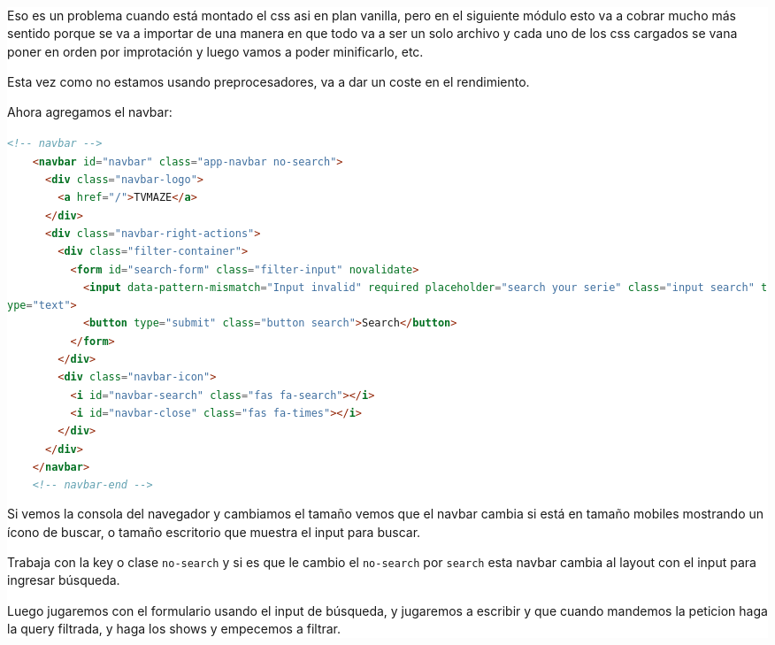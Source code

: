 Eso es un problema cuando está montado el css asi en plan vanilla, pero en el siguiente módulo esto va a cobrar mucho más sentido porque se va a importar de una manera en que todo va a ser un solo archivo y cada uno de los css cargados se vana poner en orden por improtación y luego vamos a poder minificarlo, etc.

Esta vez como no estamos usando preprocesadores, va a dar un coste en el rendimiento.

Ahora agregamos el navbar:
```html
<!-- navbar -->
    <navbar id="navbar" class="app-navbar no-search">
      <div class="navbar-logo">
        <a href="/">TVMAZE</a>
      </div>
      <div class="navbar-right-actions">
        <div class="filter-container">
          <form id="search-form" class="filter-input" novalidate>
            <input data-pattern-mismatch="Input invalid" required placeholder="search your serie" class="input search" type="text">
            <button type="submit" class="button search">Search</button>
          </form>
        </div>
        <div class="navbar-icon">
          <i id="navbar-search" class="fas fa-search"></i>
          <i id="navbar-close" class="fas fa-times"></i>
        </div>
      </div>
    </navbar>
    <!-- navbar-end -->
```

Si vemos la consola del navegador y cambiamos el tamaño vemos que el navbar cambia si está en tamaño mobiles mostrando un ícono de buscar, o tamaño escritorio que muestra el input para buscar.

Trabaja con la key o clase `no-search` y si es que le cambio el `no-search` por `search` esta navbar cambia al layout con el input para ingresar búsqueda.

Luego jugaremos con el formulario usando el input de búsqueda, y jugaremos a escribir y que cuando mandemos la peticion haga la query filtrada, y haga los shows y empecemos a filtrar.